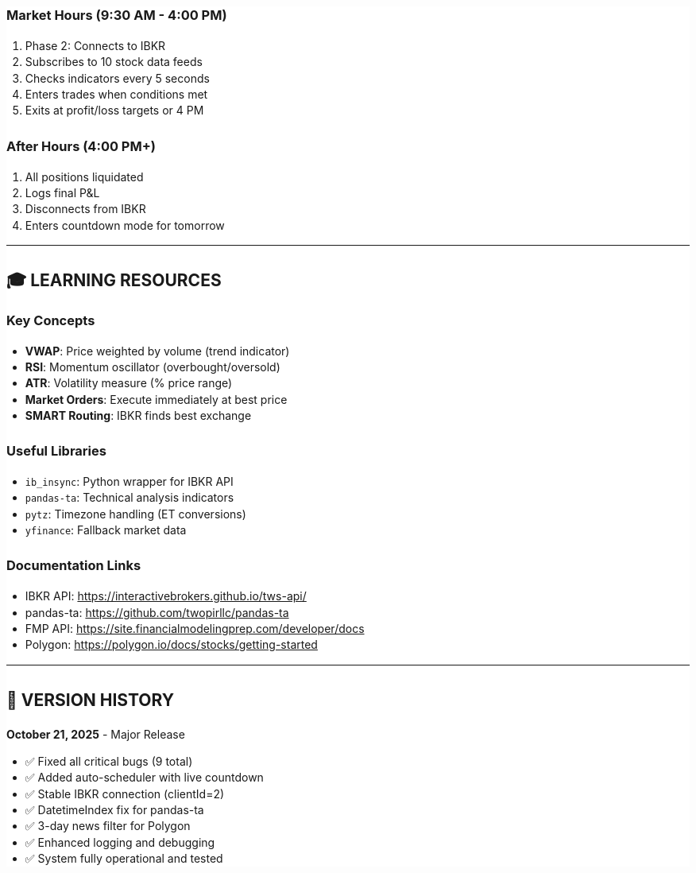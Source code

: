 ### Market Hours (9:30 AM - 4:00 PM)
1. Phase 2: Connects to IBKR
2. Subscribes to 10 stock data feeds
3. Checks indicators every 5 seconds
4. Enters trades when conditions met
5. Exits at profit/loss targets or 4 PM

### After Hours (4:00 PM+)
1. All positions liquidated
2. Logs final P&L
3. Disconnects from IBKR
4. Enters countdown mode for tomorrow

---

## 🎓 LEARNING RESOURCES

### Key Concepts
- **VWAP**: Price weighted by volume (trend indicator)
- **RSI**: Momentum oscillator (overbought/oversold)
- **ATR**: Volatility measure (% price range)
- **Market Orders**: Execute immediately at best price
- **SMART Routing**: IBKR finds best exchange

### Useful Libraries
- `ib_insync`: Python wrapper for IBKR API
- `pandas-ta`: Technical analysis indicators
- `pytz`: Timezone handling (ET conversions)
- `yfinance`: Fallback market data

### Documentation Links
- IBKR API: https://interactivebrokers.github.io/tws-api/
- pandas-ta: https://github.com/twopirllc/pandas-ta
- FMP API: https://site.financialmodelingprep.com/developer/docs
- Polygon: https://polygon.io/docs/stocks/getting-started

---

## 📝 VERSION HISTORY

**October 21, 2025** - Major Release
- ✅ Fixed all critical bugs (9 total)
- ✅ Added auto-scheduler with live countdown
- ✅ Stable IBKR connection (clientId=2)
- ✅ DatetimeIndex fix for pandas-ta
- ✅ 3-day news filter for Polygon
- ✅ Enhanced logging and debugging
- ✅ System fully operational and tested
